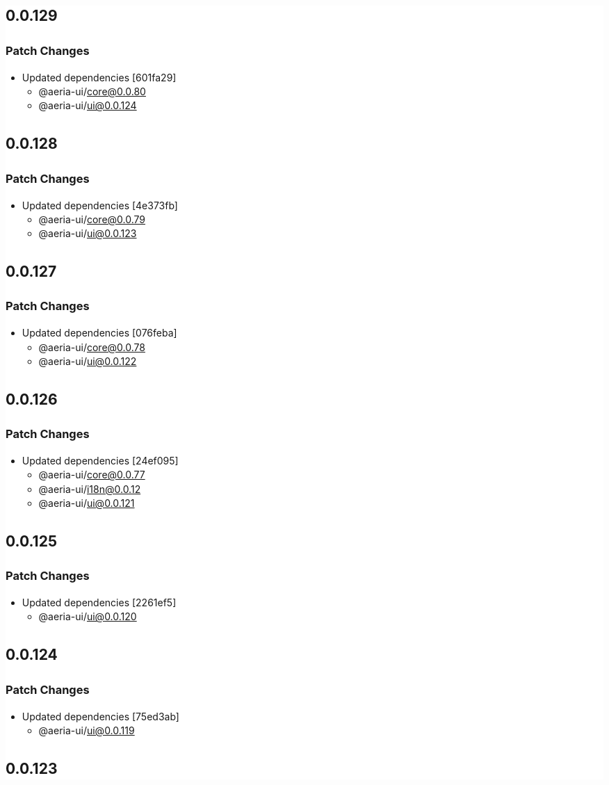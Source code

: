 ## 0.0.129

### Patch Changes

- Updated dependencies [601fa29]
  - @aeria-ui/core@0.0.80
  - @aeria-ui/ui@0.0.124

## 0.0.128

### Patch Changes

- Updated dependencies [4e373fb]
  - @aeria-ui/core@0.0.79
  - @aeria-ui/ui@0.0.123

## 0.0.127

### Patch Changes

- Updated dependencies [076feba]
  - @aeria-ui/core@0.0.78
  - @aeria-ui/ui@0.0.122

## 0.0.126

### Patch Changes

- Updated dependencies [24ef095]
  - @aeria-ui/core@0.0.77
  - @aeria-ui/i18n@0.0.12
  - @aeria-ui/ui@0.0.121

## 0.0.125

### Patch Changes

- Updated dependencies [2261ef5]
  - @aeria-ui/ui@0.0.120

## 0.0.124

### Patch Changes

- Updated dependencies [75ed3ab]
  - @aeria-ui/ui@0.0.119

## 0.0.123
